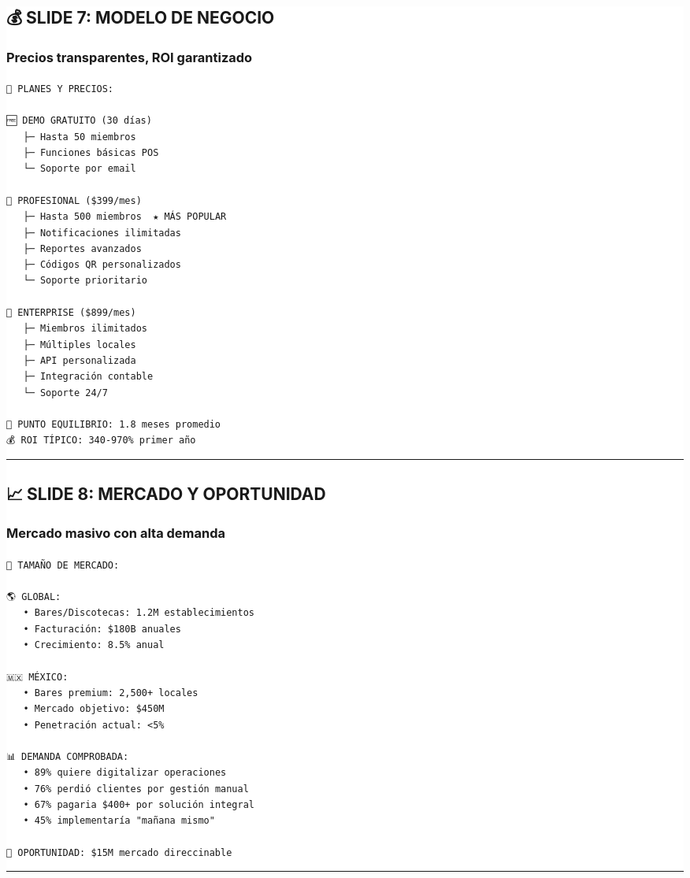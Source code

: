 
## 💰 SLIDE 7: MODELO DE NEGOCIO
### Precios transparentes, ROI garantizado

```
💎 PLANES Y PRECIOS:

🆓 DEMO GRATUITO (30 días)
   ├─ Hasta 50 miembros
   ├─ Funciones básicas POS
   └─ Soporte por email

💼 PROFESIONAL ($399/mes)
   ├─ Hasta 500 miembros  ★ MÁS POPULAR
   ├─ Notificaciones ilimitadas
   ├─ Reportes avanzados
   ├─ Códigos QR personalizados
   └─ Soporte prioritario

🏢 ENTERPRISE ($899/mes)
   ├─ Miembros ilimitados
   ├─ Múltiples locales
   ├─ API personalizada
   ├─ Integración contable
   └─ Soporte 24/7

🎯 PUNTO EQUILIBRIO: 1.8 meses promedio
💰 ROI TÍPICO: 340-970% primer año
```

---

## 📈 SLIDE 8: MERCADO Y OPORTUNIDAD
### Mercado masivo con alta demanda

```
🎯 TAMAÑO DE MERCADO:

🌎 GLOBAL:
   • Bares/Discotecas: 1.2M establecimientos
   • Facturación: $180B anuales
   • Crecimiento: 8.5% anual

🇲🇽 MÉXICO:
   • Bares premium: 2,500+ locales
   • Mercado objetivo: $450M
   • Penetración actual: <5%

📊 DEMANDA COMPROBADA:
   • 89% quiere digitalizar operaciones
   • 76% perdió clientes por gestión manual  
   • 67% pagaria $400+ por solución integral
   • 45% implementaría "mañana mismo"

🚀 OPORTUNIDAD: $15M mercado direccinable
```

---